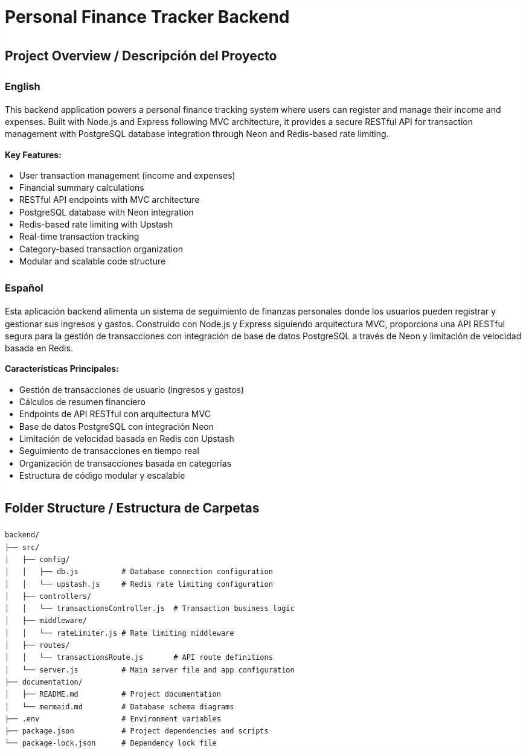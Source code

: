 # Personal Finance Tracker Backend

## Project Overview / Descripción del Proyecto

### English
This backend application powers a personal finance tracking system where users can register and manage their income and expenses. Built with Node.js and Express following MVC architecture, it provides a secure RESTful API for transaction management with PostgreSQL database integration through Neon and Redis-based rate limiting.

**Key Features:**
- User transaction management (income and expenses)
- Financial summary calculations
- RESTful API endpoints with MVC architecture
- PostgreSQL database with Neon integration
- Redis-based rate limiting with Upstash
- Real-time transaction tracking
- Category-based transaction organization
- Modular and scalable code structure

### Español
Esta aplicación backend alimenta un sistema de seguimiento de finanzas personales donde los usuarios pueden registrar y gestionar sus ingresos y gastos. Construido con Node.js y Express siguiendo arquitectura MVC, proporciona una API RESTful segura para la gestión de transacciones con integración de base de datos PostgreSQL a través de Neon y limitación de velocidad basada en Redis.

**Características Principales:**
- Gestión de transacciones de usuario (ingresos y gastos)
- Cálculos de resumen financiero
- Endpoints de API RESTful con arquitectura MVC
- Base de datos PostgreSQL con integración Neon
- Limitación de velocidad basada en Redis con Upstash
- Seguimiento de transacciones en tiempo real
- Organización de transacciones basada en categorías
- Estructura de código modular y escalable

## Folder Structure / Estructura de Carpetas

```
backend/
├── src/
│   ├── config/
│   │   ├── db.js          # Database connection configuration
│   │   └── upstash.js     # Redis rate limiting configuration
│   ├── controllers/
│   │   └── transactionsController.js  # Transaction business logic
│   ├── middleware/
│   │   └── rateLimiter.js # Rate limiting middleware
│   ├── routes/
│   │   └── transactionsRoute.js       # API route definitions
│   └── server.js          # Main server file and app configuration
├── documentation/
│   ├── README.md          # Project documentation
│   └── mermaid.md         # Database schema diagrams
├── .env                   # Environment variables
├── package.json           # Project dependencies and scripts
└── package-lock.json      # Dependency lock file
```
